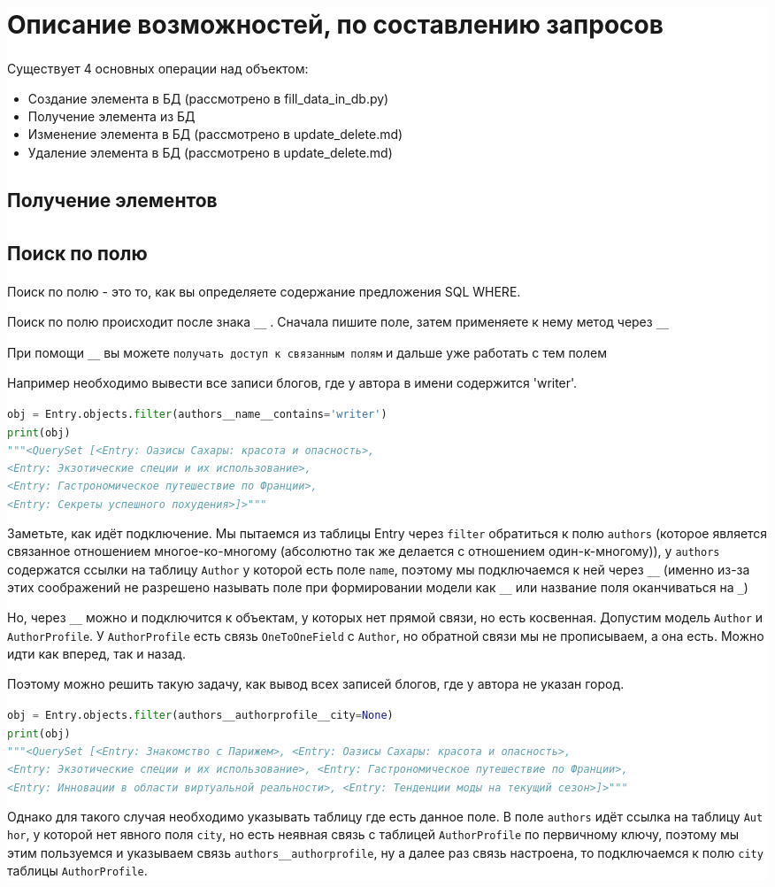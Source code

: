 # Описание возможностей, по составлению запросов

Существует 4 основных операции над объектом:

* Создание элемента в БД (рассмотрено в fill_data_in_db.py)
* Получение элемента из БД
* Изменение элемента в БД (рассмотрено в update_delete.md)
* Удаление элемента в БД (рассмотрено в update_delete.md)

## Получение элементов

## Поиск по полю

Поиск по полю - это то, как вы определяете содержание предложения SQL WHERE.

Поиск по полю происходит после знака ```__``` . Сначала пишите поле, затем применяете к нему метод через ```__```

При помощи ```__``` вы можете ```получать доступ к связанным полям``` и дальше уже работать с тем полем

Например необходимо вывести все записи блогов, где у автора в имени содержится 'writer'.

```python
obj = Entry.objects.filter(authors__name__contains='writer')
print(obj)
"""<QuerySet [<Entry: Оазисы Сахары: красота и опасность>, 
<Entry: Экзотические специи и их использование>, 
<Entry: Гастрономическое путешествие по Франции>, 
<Entry: Секреты успешного похудения>]>"""
```
Заметьте, как идёт подключение. Мы пытаемся из таблицы Entry через ```filter``` 
обратиться к полю ```authors``` (которое является связанное отношением многое-ко-многому 
(абсолютно так же делается с отношением
один-к-многому)), у ```authors``` содержатся ссылки на таблицу ```Author``` у
которой есть поле ```name```, поэтому мы подключаемся к ней через ```__``` (именно из-за этих соображений
не разрешено называть поле при формировании модели как ```__``` или название поля оканчиваться на ```_```) 

Но, через ```__``` можно и подключится к объектам, у которых нет прямой связи, но есть косвенная.
Допустим модель ```Author``` и ```AuthorProfile```. У ```AuthorProfile``` есть связь ```OneToOneField``` с
```Author```, но обратной связи мы не прописываем, а она есть. Можно идти как вперед,
так и назад.

Поэтому можно решить такую задачу, как вывод всех записей блогов, 
где у автора не указан город.

```python
obj = Entry.objects.filter(authors__authorprofile__city=None)
print(obj)
"""<QuerySet [<Entry: Знакомство с Парижем>, <Entry: Оазисы Сахары: красота и опасность>, 
<Entry: Экзотические специи и их использование>, <Entry: Гастрономическое путешествие по Франции>, 
<Entry: Инновации в области виртуальной реальности>, <Entry: Тенденции моды на текущий сезон>]>"""
```
Однако для такого случая необходимо указывать таблицу где есть данное поле. 
В поле ```authors```
идёт ссылка на таблицу ```Author```, у которой нет явного поля ```city```, но есть
неявная связь с таблицей ```AuthorProfile``` по первичному ключу, поэтому мы этим пользуемся
и указываем связь ```authors__authorprofile```, ну а далее раз связь настроена, 
то подключаемся к полю ```city``` таблицы ```AuthorProfile```.
